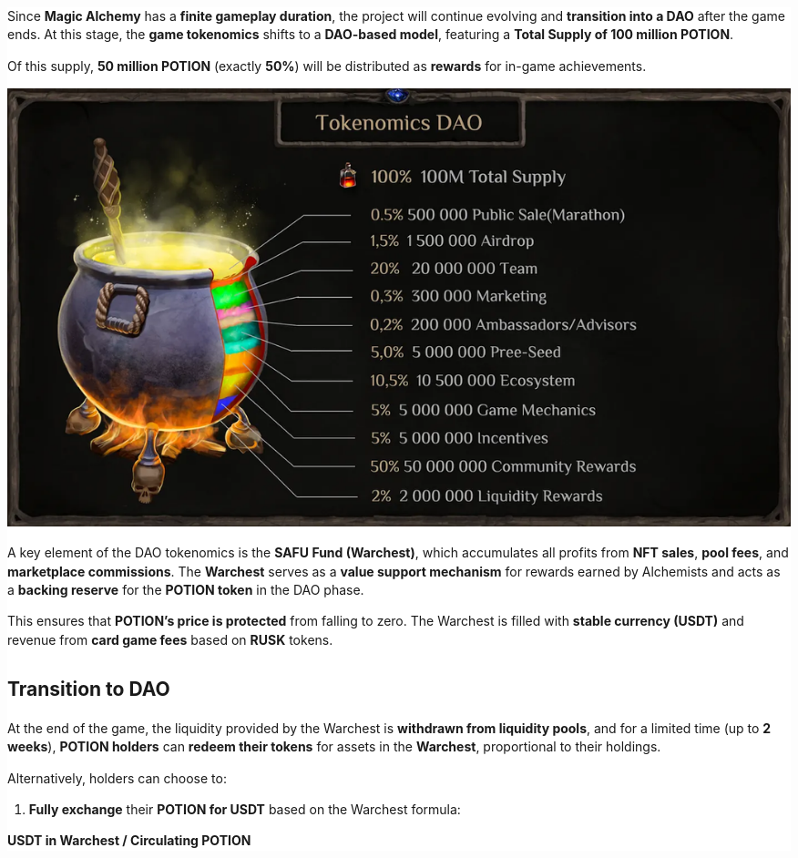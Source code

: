 Since **Magic Alchemy** has a **finite gameplay duration**, the project will continue evolving and **transition into a DAO** after the game ends. At this stage, the **game tokenomics** shifts to a **DAO-based model**, featuring a **Total Supply of 100 million POTION**.

Of this supply, **50 million POTION** (exactly **50%**) will be distributed as **rewards** for in-game achievements.


![](images/img-10.2x.jpg)

A key element of the DAO tokenomics is the **SAFU Fund (Warchest)**, which accumulates all profits from **NFT sales**, **pool fees**, and **marketplace commissions**. The **Warchest** serves as a **value support mechanism** for rewards earned by Alchemists and acts as a **backing reserve** for the **POTION token** in the DAO phase.

This ensures that **POTION’s price is protected** from falling to zero. The Warchest is filled with **stable currency (USDT)** and revenue from **card game fees** based on **RUSK** tokens.

Transition to DAO
-----------------

At the end of the game, the liquidity provided by the Warchest is **withdrawn from liquidity pools**, and for a limited time (up to **2 weeks**), **POTION holders** can **redeem their tokens** for assets in the **Warchest**, proportional to their holdings.

Alternatively, holders can choose to:

1. **Fully exchange** their **POTION for USDT** based on the Warchest formula:

**USDT in Warchest / Circulating POTION**

